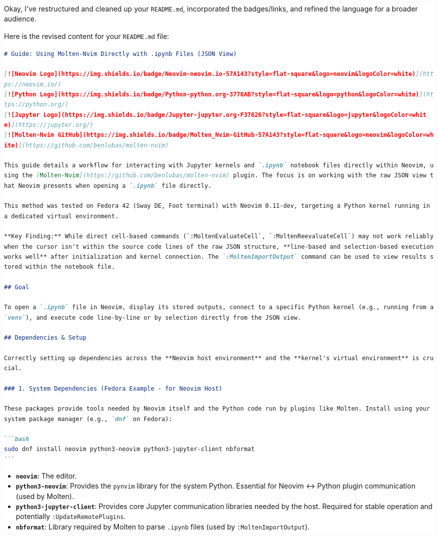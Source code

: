 Okay, I've restructured and cleaned up your `README.md`, incorporated the badges/links, and refined the language for a broader audience.

Here is the revised content for your `README.md` file:

````markdown
# Guide: Using Molten-Nvim Directly with .ipynb Files (JSON View)

[![Neovim Logo](https://img.shields.io/badge/Neovim-neovim.io-57A143?style=flat-square&logo=neovim&logoColor=white)](https://neovim.io/)
[![Python Logo](https://img.shields.io/badge/Python-python.org-3776AB?style=flat-square&logo=python&logoColor=white)](https://python.org/)
[![Jupyter Logo](https://img.shields.io/badge/Jupyter-jupyter.org-F37626?style=flat-square&logo=jupyter&logoColor=white)](https://jupyter.org/)
[![Molten-Nvim GitHub](https://img.shields.io/badge/Molten_Nvim-GitHub-57A143?style=flat-square&logo=neovim&logoColor=white)](https://github.com/benlubas/molten-nvim)

This guide details a workflow for interacting with Jupyter kernels and `.ipynb` notebook files directly within Neovim, using the [Molten-Nvim](https://github.com/benlubas/molten-nvim) plugin. The focus is on working with the raw JSON view that Neovim presents when opening a `.ipynb` file directly.

This method was tested on Fedora 42 (Sway DE, Foot terminal) with Neovim 0.11-dev, targeting a Python kernel running in a dedicated virtual environment.

**Key Finding:** While direct cell-based commands (`:MoltenEvaluateCell`, `:MoltenReevaluateCell`) may not work reliably when the cursor isn't within the source code lines of the raw JSON structure, **line-based and selection-based execution works well** after initialization and kernel connection. The `:MoltenImportOutput` command can be used to view results stored within the notebook file.

## Goal

To open a `.ipynb` file in Neovim, display its stored outputs, connect to a specific Python kernel (e.g., running from a `venv`), and execute code line-by-line or by selection directly from the JSON view.

## Dependencies & Setup

Correctly setting up dependencies across the **Neovim host environment** and the **kernel's virtual environment** is crucial.

### 1. System Dependencies (Fedora Example - for Neovim Host)

These packages provide tools needed by Neovim itself and the Python code run by plugins like Molten. Install using your system package manager (e.g., `dnf` on Fedora):

```bash
sudo dnf install neovim python3-neovim python3-jupyter-client nbformat
```
````

- **`neovim`**: The editor.
- **`python3-neovim`**: Provides the `pynvim` library for the system Python. Essential for Neovim <-> Python plugin communication (used by Molten).
- **`python3-jupyter-client`**: Provides core Jupyter communication libraries needed by the host. Required for stable operation and potentially `:UpdateRemotePlugins`.
- **`nbformat`**: Library required by Molten to parse `.ipynb` files (used by `:MoltenImportOutput`).
